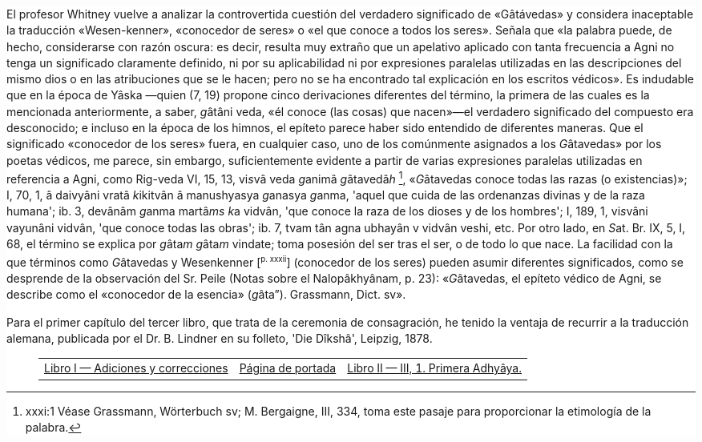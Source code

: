 El profesor Whitney vuelve a analizar la controvertida cuestión del verdadero significado de «Gâtávedas» y considera inaceptable la traducción «Wesen-kenner», «conocedor de seres» o «el que conoce a todos los seres». Señala que «la palabra puede, de hecho, considerarse con razón oscura: es decir, resulta muy extraño que un apelativo aplicado con tanta frecuencia a Agni no tenga un significado claramente definido, ni por su aplicabilidad ni por expresiones paralelas utilizadas en las descripciones del mismo dios o en las atribuciones que se le hacen; pero no se ha encontrado tal explicación en los escritos védicos». Es indudable que en la época de Yâska —quien (7, 19) propone cinco derivaciones diferentes del término, la primera de las cuales es la mencionada anteriormente, a saber, <i>g</i>âtâni veda, «él conoce (las cosas) que nacen»—el verdadero significado del compuesto era desconocido; e incluso en la época de los himnos, el epíteto parece haber sido entendido de diferentes maneras. Que el significado «conocedor de los seres» fuera, en cualquier caso, uno de los comúnmente asignados a los <i>G</i>âtavedas» por los poetas védicos, me parece, sin embargo, suficientemente evidente a partir de varias expresiones paralelas utilizadas en referencia a Agni, como Rig-veda VI, 15, 13, vi<i>s</i>vâ veda <i>g</i>animâ <i>g</i>âtavedâ<i>h</i> [^22], «<i>G</i>âtavedas conoce todas las razas (o existencias)»; I, 70, 1, â daivyâni vratâ <i>k</i>ikitvân â manushyasya <i>g</i>anasya <i>g</i>anma, 'aquel que cuida de las ordenanzas divinas y de la raza humana'; ib. 3, devânâm <i>g</i>anma martâ<i>m</i><i>s</i> <i>k</i>a vidvân, 'que conoce la raza de los dioses y de los hombres'; I, 189, 1, vi<i>s</i>vâni vayunâni vidvân, 'que conoce todas las obras'; ib. 7, tvam tân agna ubhayân v vidvân veshi, etc. Por otro lado, en <i>S</i>at. Br. IX, 5, I, 68, el término se explica por <i>g</i>âta<i>m</i> <i>g</i>âta<i>m</i> vindate; toma posesión del ser tras el ser, o de todo lo que nace. La facilidad con la que términos como <i>G</i>âtavedas y Wesenkenner <span id="pxxxii">[<sup><small>p. xxxii</small></sup>]</span> (conocedor de los seres) pueden asumir diferentes significados, como se desprende de la observación del Sr. Peile (Notas sobre el Nalopâkhyânam, p. 23): «<i>G</i>âtavedas, el epíteto védico de Agni, se describe como el «conocedor de la esencia» (<i>g</i>âta”). Grassmann, Dict. sv».

Para el primer capítulo del tercer libro, que trata de la ceremonia de consagración, he tenido la ventaja de recurrir a la traducción alemana, publicada por el Dr. B. Lindner en su folleto, 'Die Dîkshâ', Leipzig, 1878.

<figure class="table chapter-navigator">
  <table>
    <tbody>
      <tr>
        <td>
        <a href="/es/book/Hinduism/The_Satapatha_Brahmana/Book_1_Corrections">
          <span class="mdi mdi-arrow-left-drop-circle"></span><span class="pl-2">Libro I — Adiciones y correcciones</span>
        </a>
        </td>
        <td>
        <a href="/es/book/Hinduism/The_Satapatha_Brahmana">
          <span class="mdi mdi-book-open-variant"></span><span class="pl-2">Página de portada</span>
        </a>
        </td>
        <td>
        <a href="/es/book/Hinduism/The_Satapatha_Brahmana/Book_2_3_1">
          <span class="pr-2">Libro II — III, 1. Primera Adhyâya.</span><span class="mdi mdi-arrow-right-drop-circle"></span>
        </a>
        </td>
      </tr>
    </tbody>
  </table>
</figure>


[^0]: xiii:1 O, como el recipiente que contiene el Soma divino, la bebida que confiere la inmortalidad.
[^1]: xiii:2 Véase, por ejemplo, <i>S</i>at. Br. I, 6, 4, 5 ss. Es posible que la forma de la «luna cornuda» también haya facilitado la atribución a esa luminaria de forma de casco, como la que se atribuye a Soma; aunque es cierto que se hace una atribución similar en el caso de otros objetos celestiales cuya apariencia externa no ofrece tales puntos de comparación.
[^2]: xiii:3 MA Barth, The Vedic Religions, p. 27, por otro lado, opina que esta identificación se remonta a los tiempos indoeuropeos.
[^3]: xiii:4 St. Petersburg Dict. sv Según A. Kuhn, los dos mitos del descenso del Fuego y del Licor divino surgen de una misma concepción, de donde la chispa de fuego es concebida como una gota. 'Herabkunft', pág. 161.
[^4]: xiii:5 Diario de Kuhn. f. Comparar Prov. XVI, pág. 183 secuencias
[^5]: xiv:1 M. Bergaigne, II, p. 249, identifica con la hija de Sûrya a la muchacha (? Apâlâ) que, yendo al agua, encontró a Soma y lo llevó a casa, diciendo: "¡Te presionaré por Indra!". Sobre este himno, véase Prof. Aufrecht, Ind. Stud. IV, 1 seq.
[^6]: xiv:2 Sobre este himno, véase A. Weber, Ind. Stud. V, 178 seq.; J. Ehni, Revista de la DMG XXXIII, pág. 166 ss.
[^7]: xv:1 Udhani, lit., en o sobre la ubre (de donde se ordeña Soma, es decir, el cielo).
[^8]: xvi:1 Cf. Spiegel, Antigüedades Eranias, II, pág. 114.
[^9]: xvii:1 Cf. A. Bergaigne, Religion Védique, II, 253. En el Brâhma<i>n</i>as no es Soma, sino la piedra prensada, la que se identifica con el Va<i>g</i>ra.
[^10]: xvii:2 El profesor Ludwig propone leer «va'grât» en lugar de «va<i>g</i>ro», es decir, «más hermoso que el hermoso rayo de Indra». Pero incluso si mantenemos la lectura tradicional, «vapusha<i>h</i>» podría referirse al rayo (real); aunque, por supuesto, también podría interpretarse como una referencia al sol, a Agni o a alguna otra deidad u objeto celestial.
[^11]: xvii:3 Cf. A. Bergaigne, II, 251.
[^12]: xx:1 Por la misma razón, me resulta imposible aceptar la interpretación de M. Bergaigne del himno IV, 27, presentada al final de su obra (vol. iii, pág. 322 y ss.). Según dicha interpretación, Soma, en la primera estrofa, declara que él mismo salió volando de su prisión como un águila; y luego, en la segunda estrofa —como si reprochara a quienes imaginaban que el águila era un ser distinto de él—, añade: «No fue ella (el águila) quien me llevó con facilidad, sino que triunfé gracias a mi propia astucia y valentía». Me temo que este ejemplar crítico de la tribu emplumada no encontrará muchos admiradores entre los sánscritos prosaicos de la pág. XXI. Preferiría, con el profesor Roth, leer 'nir ádîyat' en lugar de 'nir adîyam', a menos que fuera posible leer '<i>s</i>yena<i>g</i>avásâ' en lugar de '<i>s</i>yenó <i>g</i>avásâ'. M. Koulikovski, en el artículo mencionado, mezcla los himnos IV, 26 y 27, y los toma como una especie de controversia mitocrítica entre el dios Soma y alguna otra persona (quizás el propio autor), abogando por dos versiones diferentes del mito de Soma, a saber, Soma sostiene que fue él mismo quien trajo la planta divina, mientras que su interlocutor ('quien tiene la última palabra en el himno') mantiene que fue traída por un halcón. Así, según este erudito, el halcón ya estaba (!) distinguido de Soma; Y estos dos himnos «son, por así decirlo, un eco de una disputa religiosa, o más bien mitológica, que dividió a los teólogos de la época védica». Quizás la teoría del profesor Oldenberg sobre los himnos Âkhyâta, o fragmentos de poesía separados conectados por narraciones en prosa, podría tener alguna aplicación con estos himnos.
[^13]: xxii:1 Cp. IX, 100, 3: 'Envía pensamientos unidos a la mente, como el trueno envía lluvia.'
[^14]: xxiii:1 Para una descripción de este fenómeno en los distritos donde debemos imaginar que los poetas védicos compusieron sus himnos, véase Elphinstone, Account of the Kingdom of Cabool, pág. 126 seq.
[^15]: xxiv:1 The Academy, 25 de octubre de 1884—14 de febrero de 1885.
[^16]: xxiv:2 Ibid., 31 de enero de 1885.
[^17]: xxv:1 Antigüedades Eranias, III, pág. 572.
[^18]: xxvi:1 Especialmente _Sarcostemma intermedium_, _S. brevistigma_, y _S. viminale_ (o Asclepias ácido). Véase R. Roth, Zeitsch. de D. Morg. Jesús. volumen xxxv, pág. 681 segundos.
[^19]: xxvii:1 American Journal of Philology, vol. iii, págs. 391-410; Actas de la American Oriental Society, octubre de 1882, pág. xiv y siguientes.
[^20]: xxviii:1 O quizás la capa inferior que representa la tierra, siendo por así decirlo un símbolo de firmeza y seguridad.
[^21]: xxix:1 El profesor Max Müller ha tenido la amabilidad de enviarme varios pasajes de los Upanishads y Âra<i>n</i>yakas, en los que âtman tiene el sentido de 'cuerpo, tronco', y suele explicarse en los comentarios de <i>s</i>arîra (âtmâna<i>h</i> = <i>s</i>arîrâvayavâ<i>h</i>, B<i>ri</i>hadâr. Up. I, 1, 2, 7). El adverbio adhyâtmam, señala, siempre significa 'con referencia al cuerpo'; cf. Taitt. Up. I, 7; <i>S</i>at. Br. [IV, 1, 3, 1](../Book_2_4_1#v4_1_3_1), el presente volumen, [p. 265](../Book_2_4_1#p265), nota [1](../Book_2_4_1#fn635).
[^22]: xxxi:1 Véase Grassmann, Wörterbuch sv; M. Bergaigne, III, 334, toma este pasaje para proporcionar la etimología de la palabra.